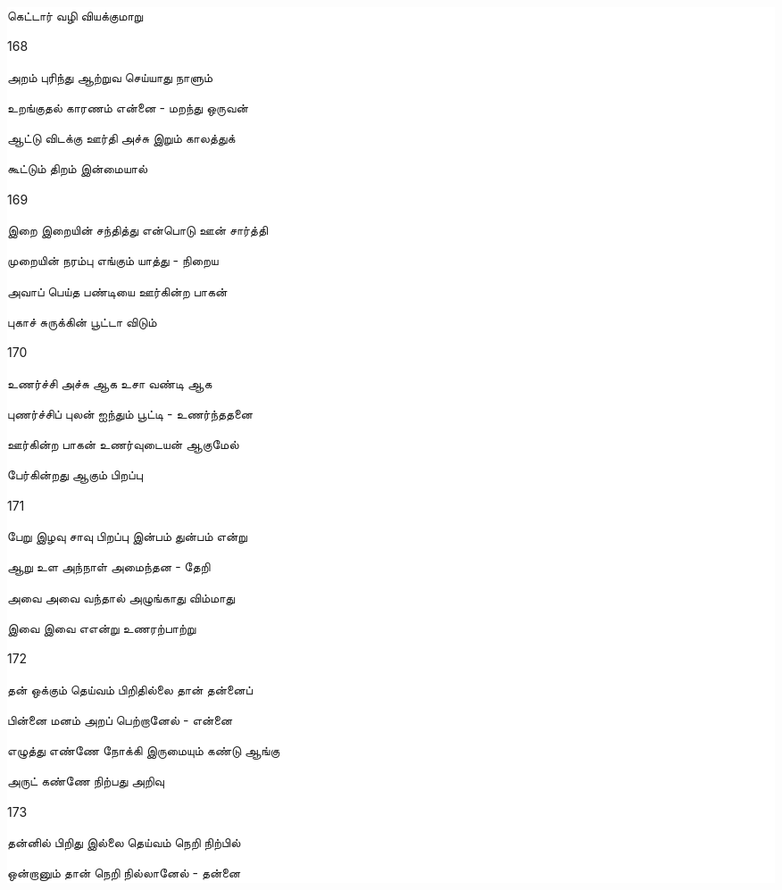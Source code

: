 கெட்டார் வழி வியக்குமாறு  

  

168  

அறம் புரிந்து ஆற்றுவ செய்யாது நாளும்  

உறங்குதல் காரணம் என்னை - மறந்து ஒருவன்  

ஆட்டு விடக்கு ஊர்தி அச்சு இறும் காலத்துக்  

கூட்டும் திறம் இன்மையால்  

  

169  

இறை இறையின் சந்தித்து என்பொடு ஊன் சார்த்தி  

முறையின் நரம்பு எங்கும் யாத்து - நிறைய  

அவாப் பெய்த பண்டியை ஊர்கின்ற பாகன்  

புகாச் சுருக்கின் பூட்டா விடும்  

  

170  

உணர்ச்சி அச்சு ஆக உசா வண்டி ஆக  

புணர்ச்சிப் புலன் ஐந்தும் பூட்டி - உணர்ந்ததனை  

ஊர்கின்ற பாகன் உணர்வுடையன் ஆகுமேல்  

பேர்கின்றது ஆகும் பிறப்பு  

  

171  

பேறு இழவு சாவு பிறப்பு இன்பம் துன்பம் என்று  

ஆறு உள அந்நாள் அமைந்தன - தேறி  

அவை அவை வந்தால் அழுங்காது விம்மாது  

இவை இவை எஎன்று உணரற்பாற்று  

  

172  

தன் ஒக்கும் தெய்வம் பிறிதில்லை தான் தன்னைப்  

பின்னை மனம் அறப் பெற்றானேல் - என்னை  

எழுத்து எண்ணே நோக்கி இருமையும் கண்டு ஆங்கு  

அருட் கண்ணே நிற்பது அறிவு  

  

173  

தன்னில் பிறிது இல்லை தெய்வம் நெறி நிற்பில்  

ஒன்றானும் தான் நெறி நில்லானேல் - தன்னை  
